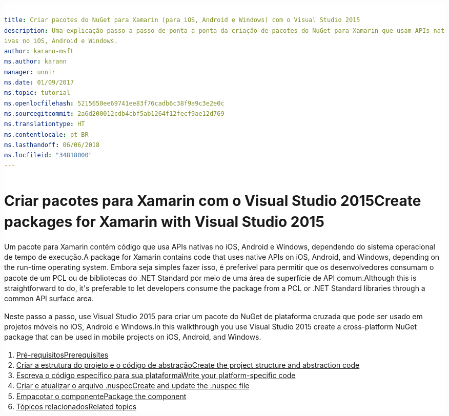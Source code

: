 ```yaml
---
title: Criar pacotes do NuGet para Xamarin (para iOS, Android e Windows) com o Visual Studio 2015
description: Uma explicação passo a passo de ponta a ponta da criação de pacotes do NuGet para Xamarin que usam APIs nativas no iOS, Android e Windows.
author: karann-msft
ms.author: karann
manager: unnir
ms.date: 01/09/2017
ms.topic: tutorial
ms.openlocfilehash: 5215650ee69741ee83f76cadb6c38f9a9c3e2e0c
ms.sourcegitcommit: 2a6d200012cdb4cbf5ab1264f12fecf9ae12d769
ms.translationtype: HT
ms.contentlocale: pt-BR
ms.lasthandoff: 06/06/2018
ms.locfileid: "34818000"
---
```

# <a name="create-packages-for-xamarin-with-visual-studio-2015"></a><span data-ttu-id="4f2cc-103">Criar pacotes para Xamarin com o Visual Studio 2015</span><span class="sxs-lookup"><span data-stu-id="4f2cc-103">Create packages for Xamarin with Visual Studio 2015</span></span>

<span data-ttu-id="4f2cc-104">Um pacote para Xamarin contém código que usa APIs nativas no iOS, Android e Windows, dependendo do sistema operacional de tempo de execução.</span><span class="sxs-lookup"><span data-stu-id="4f2cc-104">A package for Xamarin contains code that uses native APIs on iOS, Android, and Windows, depending on the run-time operating system.</span></span> <span data-ttu-id="4f2cc-105">Embora seja simples fazer isso, é preferível para permitir que os desenvolvedores consumam o pacote de um PCL ou de bibliotecas do .NET Standard por meio de uma área de superfície de API comum.</span><span class="sxs-lookup"><span data-stu-id="4f2cc-105">Although this is straightforward to do, it's preferable to let developers consume the package from a PCL or .NET Standard libraries through a common API surface area.</span></span>

<span data-ttu-id="4f2cc-106">Neste passo a passo, use Visual Studio 2015 para criar um pacote do NuGet de plataforma cruzada que pode ser usado em projetos móveis no iOS, Android e Windows.</span><span class="sxs-lookup"><span data-stu-id="4f2cc-106">In this walkthrough you use Visual Studio 2015 create a cross-platform NuGet package that can be used in mobile projects on iOS, Android, and Windows.</span></span>

1. [<span data-ttu-id="4f2cc-107">Pré-requisitos</span><span class="sxs-lookup"><span data-stu-id="4f2cc-107">Prerequisites</span></span>](#prerequisites)
1. [<span data-ttu-id="4f2cc-108">Criar a estrutura do projeto e o código de abstração</span><span class="sxs-lookup"><span data-stu-id="4f2cc-108">Create the project structure and abstraction code</span></span>](#create-the-project-structure-and-abstraction-code)
1. [<span data-ttu-id="4f2cc-109">Escreva o código específico para sua plataforma</span><span class="sxs-lookup"><span data-stu-id="4f2cc-109">Write your platform-specific code</span></span>](#write-your-platform-specific-code)
1. [<span data-ttu-id="4f2cc-110">Criar e atualizar o arquivo .nuspec</span><span class="sxs-lookup"><span data-stu-id="4f2cc-110">Create and update the .nuspec file</span></span>](#create-and-update-the-nuspec-file)
1. [<span data-ttu-id="4f2cc-111">Empacotar o componente</span><span class="sxs-lookup"><span data-stu-id="4f2cc-111">Package the component</span></span>](#package-the-component)
1. [<span data-ttu-id="4f2cc-112">Tópicos relacionados</span><span class="sxs-lookup"><span data-stu-id="4f2cc-112">Related topics</span></span>](#related-topics)
